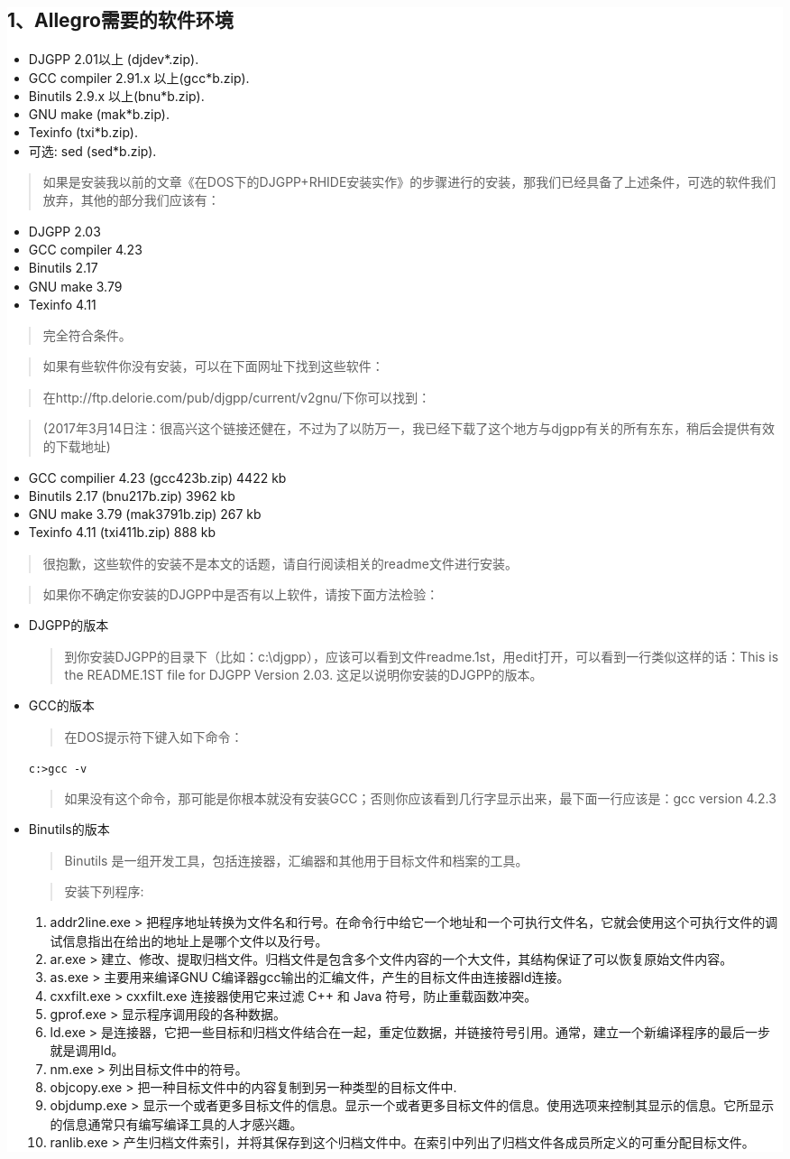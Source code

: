 ## 1、Allegro需要的软件环境
* DJGPP 2.01以上 (djdev*.zip).
* GCC compiler 2.91.x 以上(gcc*b.zip). 
* Binutils 2.9.x 以上(bnu*b.zip).
* GNU make (mak*b.zip).
* Texinfo (txi*b.zip).
* 可选: sed (sed*b.zip).

> 如果是安装我以前的文章《在DOS下的DJGPP+RHIDE安装实作》的步骤进行的安装，那我们已经具备了上述条件，可选的软件我们放弃，其他的部分我们应该有：

* DJGPP 2.03
* GCC compiler 4.23
* Binutils 2.17
* GNU make 3.79
* Texinfo 4.11

> 完全符合条件。

> 如果有些软件你没有安装，可以在下面网址下找到这些软件：

> 在http://ftp.delorie.com/pub/djgpp/current/v2gnu/下你可以找到：

> (2017年3月14日注：很高兴这个链接还健在，不过为了以防万一，我已经下载了这个地方与djgpp有关的所有东东，稍后会提供有效的下载地址)

* GCC compilier 4.23 (gcc423b.zip)    4422 kb
* Binutils 2.17 (bnu217b.zip)        3962 kb
* GNU make 3.79 (mak3791b.zip)        267 kb
* Texinfo 4.11 (txi411b.zip)         888 kb

> 很抱歉，这些软件的安装不是本文的话题，请自行阅读相关的readme文件进行安装。

> 如果你不确定你安装的DJGPP中是否有以上软件，请按下面方法检验：

* DJGPP的版本

  > 到你安装DJGPP的目录下（比如：c:\djgpp），应该可以看到文件readme.1st，用edit打开，可以看到一行类似这样的话：This is the README.1ST file for DJGPP Version 2.03. 这足以说明你安装的DJGPP的版本。

* GCC的版本

  > 在DOS提示符下键入如下命令：
  ```
  c:>gcc -v
  ``` 
  > 如果没有这个命令，那可能是你根本就没有安装GCC；否则你应该看到几行字显示出来，最下面一行应该是：gcc version 4.2.3
* Binutils的版本
  >Binutils 是一组开发工具，包括连接器，汇编器和其他用于目标文件和档案的工具。

  > 安装下列程序:

    1. addr2line.exe
      > 把程序地址转换为文件名和行号。在命令行中给它一个地址和一个可执行文件名，它就会使用这个可执行文件的调试信息指出在给出的地址上是哪个文件以及行号。
    2. ar.exe
      > 建立、修改、提取归档文件。归档文件是包含多个文件内容的一个大文件，其结构保证了可以恢复原始文件内容。
    3. as.exe
      > 主要用来编译GNU C编译器gcc输出的汇编文件，产生的目标文件由连接器ld连接。
    4. cxxfilt.exe
      > cxxfilt.exe 连接器使用它来过滤 C++ 和 Java 符号，防止重载函数冲突。
    5. gprof.exe
      > 显示程序调用段的各种数据。
    6. ld.exe
      > 是连接器，它把一些目标和归档文件结合在一起，重定位数据，并链接符号引用。通常，建立一个新编译程序的最后一步就是调用ld。
    7. nm.exe
      > 列出目标文件中的符号。
    8. objcopy.exe
      > 把一种目标文件中的内容复制到另一种类型的目标文件中.
    9. objdump.exe
      > 显示一个或者更多目标文件的信息。显示一个或者更多目标文件的信息。使用选项来控制其显示的信息。它所显示的信息通常只有编写编译工具的人才感兴趣。
    10. ranlib.exe
      > 产生归档文件索引，并将其保存到这个归档文件中。在索引中列出了归档文件各成员所定义的可重分配目标文件。